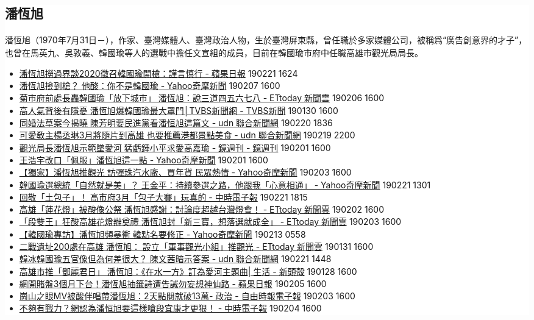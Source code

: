 ## 潘恆旭

潘恆旭（1970年7月31日－），作家、臺灣媒體人、臺灣政治人物，生於臺灣屏東縣，曾任職於多家媒體公司，被稱爲“廣告創意界的才子”，也曾在馬英九、吳敦義、韓國瑜等人的選戰中擔任文宣組的成員，目前在韓國瑜市府中任職高雄市觀光局局長。


- [潘恆旭撈過界談2020徵召韓國瑜開槍：謹言慎行 - 蘋果日報](https://tw.appledaily.com/new/realtime/20190221/1521204/ "潘恆旭撈過界談2020徵召韓國瑜開槍：謹言慎行 - 蘋果日報") 190221 1624
- [潘恆旭撿到槍？ 他酸：你不是韓國瑜 - Yahoo奇摩新聞](https://tw.news.yahoo.com/%E6%BD%98%E6%81%86%E6%97%AD%E6%92%BF%E5%88%B0%E6%A7%8D-%E4%BB%96%E9%85%B8-%E4%BD%A0%E4%B8%8D%E6%98%AF%E9%9F%93%E5%9C%8B%E7%91%9C-073519087.html "潘恆旭撿到槍？ 他酸：你不是韓國瑜 - Yahoo奇摩新聞") 190207 1600
- [菊市府前處長轟韓國瑜「放下城市」 潘恆旭：說三道四五六七八 - ETtoday 新聞雲](https://www.ettoday.net/news/20190206/1373630.htm "菊市府前處長轟韓國瑜「放下城市」 潘恆旭：說三道四五六七八 - ETtoday 新聞雲") 190206 1600
- [高人氣背後有隱憂 潘恆旭爆韓國瑜最大罩門│TVBS新聞網 - TVBS新聞](https://news.tvbs.com.tw/politics/1075584 "高人氣背後有隱憂 潘恆旭爆韓國瑜最大罩門│TVBS新聞網 - TVBS新聞") 190130 1600
- [同婚法草案今揭曉 陳芳明要民進黨看潘恒旭這篇文 - udn 聯合新聞網](https://udn.com/news/story/7266/3655206 "同婚法草案今揭曉 陳芳明要民進黨看潘恒旭這篇文 - udn 聯合新聞網") 190220 1836
- [可愛敎主楊丞琳3月將隨片到高雄 也要推薦港都景點美食 - udn 聯合新聞網](https://udn.com/news/story/7327/3653384 "可愛敎主楊丞琳3月將隨片到高雄 也要推薦港都景點美食 - udn 聯合新聞網") 190219 2200
- [觀光局長潘恆旭示範墜愛河 猛虧鍾小平求愛高嘉瑜 - 鏡週刊 - 鏡週刊](https://www.mirrormedia.mg/story/20190201soc004 "觀光局長潘恆旭示範墜愛河 猛虧鍾小平求愛高嘉瑜 - 鏡週刊 - 鏡週刊") 190201 1600
- [王浩宇改口「佩服」潘恆旭這一點 - Yahoo奇摩新聞](https://tw.news.yahoo.com/%E7%8E%8B%E6%B5%A9%E5%AE%87%E6%94%B9%E5%8F%A3-%E4%BD%A9%E6%9C%8D-%E6%BD%98%E6%81%86%E6%97%AD%E9%80%99-%E9%BB%9E-034524027.html "王浩宇改口「佩服」潘恆旭這一點 - Yahoo奇摩新聞") 190201 1600
- [【獨家】潘恆旭推觀光 訪彈珠汽水廠、買年貨 民眾熱情 - Yahoo奇摩新聞](https://tw.news.yahoo.com/%E7%8D%A8%E5%AE%B6-%E6%BD%98%E6%81%86%E6%97%AD%E6%8E%A8%E8%A7%80%E5%85%89-%E8%A8%AA%E5%BD%88%E7%8F%A0%E6%B1%BD%E6%B0%B4%E5%BB%A0-%E8%B2%B7%E5%B9%B4%E8%B2%A8-%E6%B0%91%E7%9C%BE%E7%86%B1%E6%83%85-084400812.html "【獨家】潘恆旭推觀光 訪彈珠汽水廠、買年貨 民眾熱情 - Yahoo奇摩新聞") 190203 1600
- [韓國瑜選總統「自然就是美」？ 王金平：持續參選之路，他跟我「心意相通」 - Yahoo奇摩新聞](https://tw.news.yahoo.com/%E9%9F%93%E5%9C%8B%E7%91%9C%E9%81%B8%E7%B8%BD%E7%B5%B1-%E8%87%AA%E7%84%B6%E5%B0%B1%E6%98%AF%E7%BE%8E-%E7%8E%8B%E9%87%91%E5%B9%B3-%E6%8C%81%E7%BA%8C%E5%8F%83%E9%81%B8%E4%B9%8B%E8%B7%AF-%E4%BB%96%E8%B7%9F%E6%88%91-050155481.html "韓國瑜選總統「自然就是美」？ 王金平：持續參選之路，他跟我「心意相通」 - Yahoo奇摩新聞") 190221 1301
- [回敬「土包子」！ 高市府3月「包子大賽」玩真的 - 中時電子報](https://www.chinatimes.com/realtimenews/20190221003614-260407 "回敬「土包子」！ 高市府3月「包子大賽」玩真的 - 中時電子報") 190221 1815
- [高雄「蓮花燈」被酸像公祭 潘恆旭感謝：討論度超越台灣燈會！ - ETtoday 新聞雲](https://www.ettoday.net/news/20190202/1372372.htm "高雄「蓮花燈」被酸像公祭 潘恆旭感謝：討論度超越台灣燈會！ - ETtoday 新聞雲") 190202 1600
- [「段雙王」狂酸高雄花燈辦奠禮 潘恆旭封「新三寶，想落選就成全」 - ETtoday 新聞雲](https://www.ettoday.net/news/20190203/1372935.htm "「段雙王」狂酸高雄花燈辦奠禮 潘恆旭封「新三寶，想落選就成全」 - ETtoday 新聞雲") 190203 1600
- [【韓國瑜專訪】潘恆旭頻暴衝 韓點名要修正 - Yahoo奇摩新聞](https://tw.news.yahoo.com/%E9%9F%93%E5%9C%8B%E7%91%9C%E5%B0%88%E8%A8%AA-%E6%BD%98%E6%81%86%E6%97%AD%E9%A0%BB%E6%9A%B4%E8%A1%9D-%E9%9F%93%E9%BB%9E%E5%90%8D%E8%A6%81%E4%BF%AE%E6%AD%A3-215851010.html "【韓國瑜專訪】潘恆旭頻暴衝 韓點名要修正 - Yahoo奇摩新聞") 190213 0558
- [二戰遺址200處在高雄 潘恆旭： 設立「軍事觀光小組」推觀光 - ETtoday 新聞雲](https://www.ettoday.net/news/20190131/1370944.htm "二戰遺址200處在高雄 潘恆旭： 設立「軍事觀光小組」推觀光 - ETtoday 新聞雲") 190131 1600
- [韓冰韓國瑜五官像但為何差很大？ 陳文茜暗示答案 - udn 聯合新聞網](https://udn.com/news/story/7327/3656866 "韓冰韓國瑜五官像但為何差很大？ 陳文茜暗示答案 - udn 聯合新聞網") 190221 1448
- [高雄市推「鄧麗君日」 潘恆旭：《在水一方》訂為愛河主題曲| 生活 - 新頭殼](https://newtalk.tw/news/view/2019-01-28/200987 "高雄市推「鄧麗君日」 潘恆旭：《在水一方》訂為愛河主題曲| 生活 - 新頭殼") 190128 1600
- [網開賭盤3個月下台！潘恆旭抽籤詩遭告誡勿妄想神仙路 - 蘋果日報](https://tw.appledaily.com/new/realtime/20190205/1513383/ "網開賭盤3個月下台！潘恆旭抽籤詩遭告誡勿妄想神仙路 - 蘋果日報") 190205 1600
- [崗山之眼MV被酸伴唱帶潘恆旭：2天點閱就破13萬- 政治 - 自由時報電子報](https://news.ltn.com.tw/news/politics/breakingnews/2691667 "崗山之眼MV被酸伴唱帶潘恆旭：2天點閱就破13萬- 政治 - 自由時報電子報") 190203 1600
- [不夠有戰力？網認為潘恒旭要這樣嗆段宜康才更狠！ - 中時電子報](https://www.chinatimes.com/realtimenews/20190204001278-260407 "不夠有戰力？網認為潘恒旭要這樣嗆段宜康才更狠！ - 中時電子報") 190204 1600
